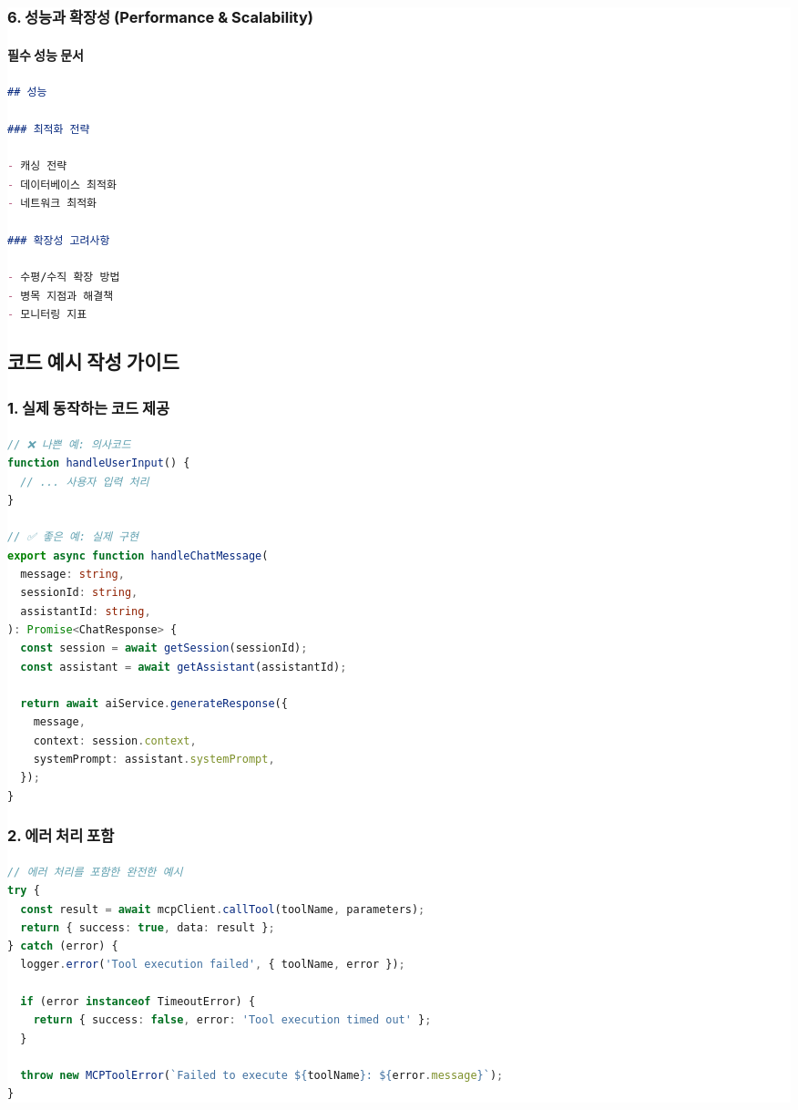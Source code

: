 ### 6. 성능과 확장성 (Performance & Scalability)

#### 필수 성능 문서

```markdown
## 성능

### 최적화 전략

- 캐싱 전략
- 데이터베이스 최적화
- 네트워크 최적화

### 확장성 고려사항

- 수평/수직 확장 방법
- 병목 지점과 해결책
- 모니터링 지표
```

## 코드 예시 작성 가이드

### 1. 실제 동작하는 코드 제공

```typescript
// ❌ 나쁜 예: 의사코드
function handleUserInput() {
  // ... 사용자 입력 처리
}

// ✅ 좋은 예: 실제 구현
export async function handleChatMessage(
  message: string,
  sessionId: string,
  assistantId: string,
): Promise<ChatResponse> {
  const session = await getSession(sessionId);
  const assistant = await getAssistant(assistantId);

  return await aiService.generateResponse({
    message,
    context: session.context,
    systemPrompt: assistant.systemPrompt,
  });
}
```

### 2. 에러 처리 포함

```typescript
// 에러 처리를 포함한 완전한 예시
try {
  const result = await mcpClient.callTool(toolName, parameters);
  return { success: true, data: result };
} catch (error) {
  logger.error('Tool execution failed', { toolName, error });

  if (error instanceof TimeoutError) {
    return { success: false, error: 'Tool execution timed out' };
  }

  throw new MCPToolError(`Failed to execute ${toolName}: ${error.message}`);
}
```
